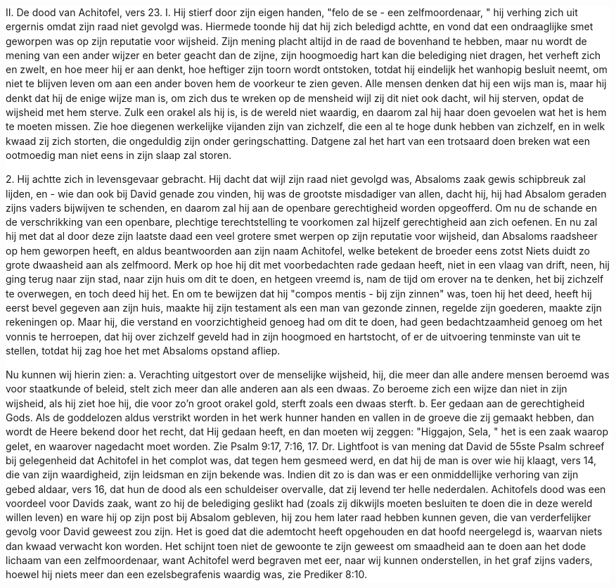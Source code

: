 II. De dood van Achitofel, vers 23. 
I\. Hij stierf door zijn eigen handen, "felo de se - een zelfmoordenaar, " hij verhing zich uit ergernis omdat zijn raad niet gevolgd was. Hiermede toonde hij dat hij zich beledigd achtte, en vond dat een ondraaglijke smet geworpen was op zijn reputatie voor wijsheid. Zijn mening placht altijd in de raad de bovenhand te hebben, maar nu wordt de mening van een ander wijzer en beter geacht dan de zijne, zijn hoogmoedig hart kan die belediging niet dragen, het verheft zich en zwelt, en hoe meer hij er aan denkt, hoe heftiger zijn toorn wordt ontstoken, totdat hij eindelijk het wanhopig besluit neemt, om niet te blijven leven om aan een ander boven hem de voorkeur te zien geven. Alle mensen denken dat hij een wijs man is, maar hij denkt dat hij de enige wijze man is, om zich dus te wreken op de mensheid wijl zij dit niet ook dacht, wil hij sterven, opdat de wijsheid met hem sterve. Zulk een orakel als hij is, is de wereld niet waardig, en daarom zal hij haar doen gevoelen wat het is hem te moeten missen. Zie hoe diegenen werkelijke vijanden zijn van zichzelf, die een al te hoge dunk hebben van zichzelf, en in welk kwaad zij zich storten, die ongeduldig zijn onder geringschatting. Datgene zal het hart van een trotsaard doen breken wat een ootmoedig man niet eens in zijn slaap zal storen.

2\. Hij achtte zich in levensgevaar gebracht. Hij dacht dat wijl zijn raad niet gevolgd was, Absaloms zaak gewis schipbreuk zal lijden, en - wie dan ook bij David genade zou vinden, hij was de grootste misdadiger van allen, dacht hij, hij had Absalom geraden zijns vaders bijwijven te schenden, en daarom zal hij aan de openbare gerechtigheid worden opgeofferd. Om nu de schande en de verschrikking van een openbare, plechtige terechtstelling te voorkomen zal hijzelf gerechtigheid aan zich oefenen. En nu zal hij met dat al door deze zijn laatste daad een veel grotere smet werpen op zijn reputatie voor wijsheid, dan Absaloms raadsheer op hem geworpen heeft, en aldus beantwoorden aan zijn naam Achitofel, welke betekent de broeder eens zotst Niets duidt zo grote dwaasheid aan als zelfmoord. Merk op hoe hij dit met voorbedachten rade gedaan heeft, niet in een vlaag van drift, neen, hij ging terug naar zijn stad, naar zijn huis om dit te doen, en hetgeen vreemd is, nam de tijd om erover na te denken, het bij zichzelf te overwegen, en toch deed hij het. En om te bewijzen dat hij "compos mentis - bij zijn zinnen" was, toen hij het deed, heeft hij eerst bevel gegeven aan zijn huis, maakte hij zijn testament als een man van gezonde zinnen, regelde zijn goederen, maakte zijn rekeningen op. Maar hij, die verstand en voorzichtigheid genoeg had om dit te doen, had geen bedachtzaamheid genoeg om het vonnis te herroepen, dat hij over zichzelf geveld had in zijn hoogmoed en hartstocht, of er de uitvoering tenminste van uit te stellen, totdat hij zag hoe het met Absaloms opstand afliep. 

Nu kunnen wij hierin zien:
a. Verachting uitgestort over de menselijke wijsheid, hij, die meer dan alle andere mensen beroemd was voor staatkunde of beleid, stelt zich meer dan alle anderen aan als een dwaas. Zo beroeme zich een wijze dan niet in zijn wijsheid, als hij ziet hoe hij, die voor zo’n groot orakel gold, sterft zoals een dwaas sterft.
b. Eer gedaan aan de gerechtigheid Gods. Als de goddelozen aldus verstrikt worden in het werk hunner handen en vallen in de groeve die zij gemaakt hebben, dan wordt de Heere bekend door het recht, dat Hij gedaan heeft, en dan moeten wij zeggen: "Higgajon, Sela, " het is een zaak waarop gelet, en waarover nagedacht moet worden. Zie Psalm 9:17, 7:16, 17. 
Dr. Lightfoot is van mening dat David de 55ste Psalm schreef bij gelegenheid dat Achitofel in het complot was, dat tegen hem gesmeed werd, en dat hij de man is over wie hij klaagt, vers 14, die van zijn waardigheid, zijn leidsman en zijn bekende was. Indien dit zo is dan was er een onmiddellijke verhoring van zijn gebed aldaar, vers 16, dat hun de dood als een schuldeiser overvalle, dat zij levend ter helle nederdalen. Achitofels dood was een voordeel voor Davids zaak, want zo hij de belediging geslikt had (zoals zij dikwijls moeten besluiten te doen die in deze wereld willen leven) en ware hij op zijn post bij Absalom gebleven, hij zou hem later raad hebben kunnen geven, die van verderfelijker gevolg voor David geweest zou zijn. Het is goed dat die ademtocht heeft opgehouden en dat hoofd neergelegd is, waarvan niets dan kwaad verwacht kon worden. Het schijnt toen niet de gewoonte te zijn geweest om smaadheid aan te doen aan het dode lichaam van een zelfmoordenaar, want Achitofel werd begraven met eer, naar wij kunnen onderstellen, in het graf zijns vaders, hoewel hij niets meer dan een ezelsbegrafenis waardig was, zie Prediker 8:10.
